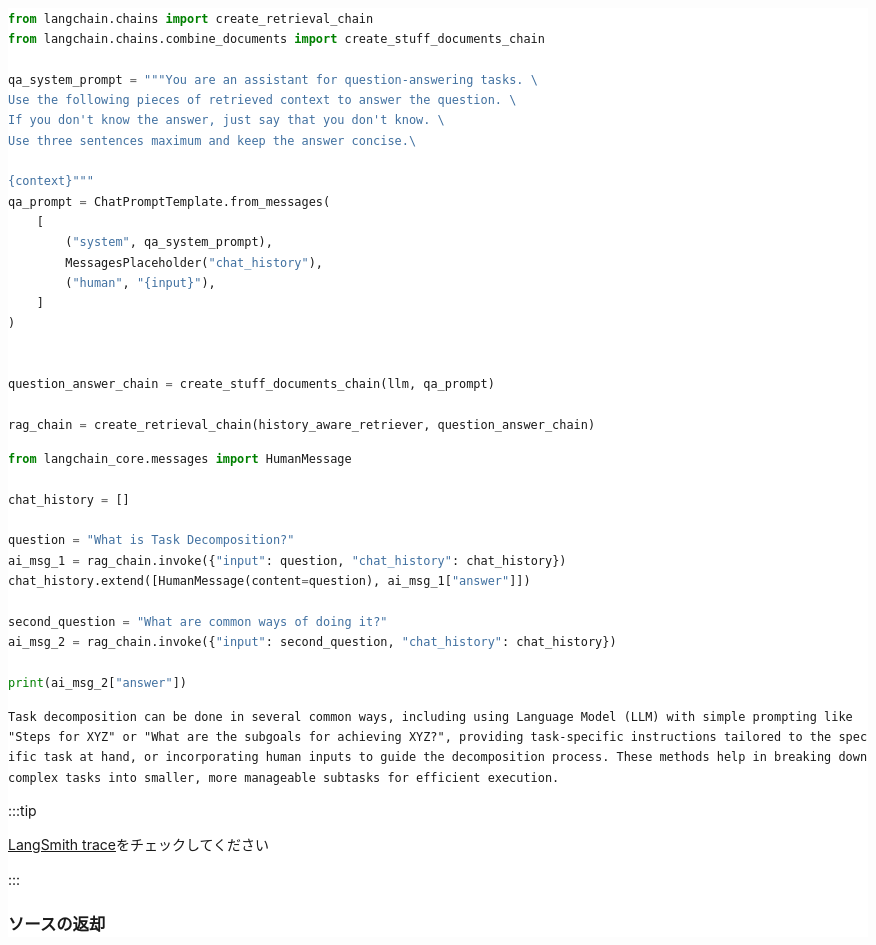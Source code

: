 ```python
from langchain.chains import create_retrieval_chain
from langchain.chains.combine_documents import create_stuff_documents_chain

qa_system_prompt = """You are an assistant for question-answering tasks. \
Use the following pieces of retrieved context to answer the question. \
If you don't know the answer, just say that you don't know. \
Use three sentences maximum and keep the answer concise.\

{context}"""
qa_prompt = ChatPromptTemplate.from_messages(
    [
        ("system", qa_system_prompt),
        MessagesPlaceholder("chat_history"),
        ("human", "{input}"),
    ]
)


question_answer_chain = create_stuff_documents_chain(llm, qa_prompt)

rag_chain = create_retrieval_chain(history_aware_retriever, question_answer_chain)
```

```python
from langchain_core.messages import HumanMessage

chat_history = []

question = "What is Task Decomposition?"
ai_msg_1 = rag_chain.invoke({"input": question, "chat_history": chat_history})
chat_history.extend([HumanMessage(content=question), ai_msg_1["answer"]])

second_question = "What are common ways of doing it?"
ai_msg_2 = rag_chain.invoke({"input": second_question, "chat_history": chat_history})

print(ai_msg_2["answer"])
```

```output
Task decomposition can be done in several common ways, including using Language Model (LLM) with simple prompting like "Steps for XYZ" or "What are the subgoals for achieving XYZ?", providing task-specific instructions tailored to the specific task at hand, or incorporating human inputs to guide the decomposition process. These methods help in breaking down complex tasks into smaller, more manageable subtasks for efficient execution.
```

:::tip

[LangSmith trace](https://smith.langchain.com/public/243301e4-4cc5-4e52-a6e7-8cfe9208398d/r)をチェックしてください

:::

### ソースの返却
